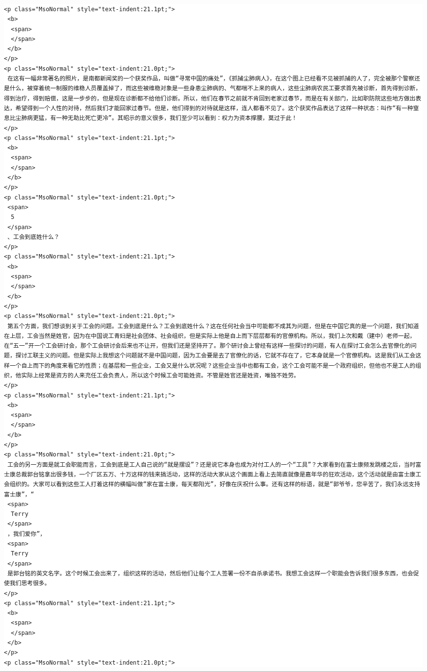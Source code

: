     <p class="MsoNormal" style="text-indent:21.1pt;">
     <b>
      <span>
      </span>
     </b>
    </p>
    <p class="MsoNormal" style="text-indent:21.0pt;">
     在这有一幅非常著名的照片，是南都新闻奖的一个获奖作品，叫做“寻常中国的痛处”，《抓捕尘肺病人》，在这个图上已经看不见被抓捕的人了，完全被那个警察还是什么，被穿着统一制服的维稳人员覆盖掉了，而这些被维稳对象是一些身患尘肺病的、气都喘不上来的病人，这些尘肺病农民工要求首先被诊断，首先得到诊断，得到治疗，得到赔偿，这是一步步的，但是现在诊断都不给他们诊断。所以，他们在春节之前就不肯回到老家过春节，而是在有关部门，比如职防院这些地方做出表达，希望得到一个人性的对待，然后我们才能回家过春节。但是，他们得到的对待就是这样，连人都看不见了。这个获奖作品表达了这样一种状态：叫作“有一种窒息比尘肺病更猛，有一种无助比死亡更冷”。其昭示的意义很多，我们至少可以看到：权力为资本撑腰，莫过于此！
    </p>
    <p class="MsoNormal" style="text-indent:21.1pt;">
     <b>
      <span>
      </span>
     </b>
    </p>
    <p class="MsoNormal" style="text-indent:21.0pt;">
     <span>
      5
     </span>
     、工会到底姓什么？
    </p>
    <p class="MsoNormal" style="text-indent:21.1pt;">
     <b>
      <span>
      </span>
     </b>
    </p>
    <p class="MsoNormal" style="text-indent:21.0pt;">
     第五个方面，我们想谈到关于工会的问题。工会到底是什么？工会到底姓什么？这在任何社会当中可能都不成其为问题，但是在中国它真的是一个问题，我们知道在上层，工会当然是姓官，因为在中国说工青妇是社会团体、社会组织，但是实际上他是自上而下层层都有的官僚机构。所以，我们上次和戴（建中）老师一起，在“五一”开一个工会研讨会，那个工会研讨会后来也不让开，但我们还是坚持开了。那个研讨会上曾经有这样一些探讨的问题，有人在探讨工会怎么去官僚化的问题，探讨工联主义的问题。但是实际上我想这个问题就不是中国问题，因为工会要是去了官僚化的话，它就不存在了，它本身就是一个官僚机构。这是我们从工会这样一个自上而下的角度来看它的性质；在基层和一些企业，工会又是什么状况呢？这些企业当中也都有工会，这个工会可能不是一个政府组织，但他也不是工人的组织，他实际上经常是资方的人来充任工会负责人，所以这个时候工会可能姓资。不管是姓官还是姓资，唯独不姓劳。
    </p>
    <p class="MsoNormal" style="text-indent:21.1pt;">
     <b>
      <span>
      </span>
     </b>
    </p>
    <p class="MsoNormal" style="text-indent:21.0pt;">
     工会的另一方面是就工会职能而言，工会到底是工人自己说的“就是摆设”？还是说它本身也成为对付工人的一个“工具”？大家看到在富士康频发跳楼之后，当时富士康总裁郭台铭拿出很多钱，一个厂区五万、十万这样的钱来搞活动，这样的活动大家从这个画面上看上去简直就像是嘉年华的狂欢活动，这个活动就是由富士康工会组织的。大家可以看到这些工人打着这样的横幅叫做“家在富士康，每天都阳光”，好像在庆祝什么事。还有这样的标语，就是“郭爷爷，您辛苦了，我们永远支持富士康”，“
     <span>
      Terry
     </span>
     ，我们爱你”，
     <span>
      Terry
     </span>
     是郭台铭的英文名字。这个时候工会出来了，组织这样的活动，然后他们让每个工人签署一份不自杀承诺书。我想工会这样一个职能会告诉我们很多东西，也会促使我们思考很多。
    </p>
    <p class="MsoNormal" style="text-indent:21.1pt;">
     <b>
      <span>
      </span>
     </b>
    </p>
    <p class="MsoNormal" style="text-indent:21.0pt;">